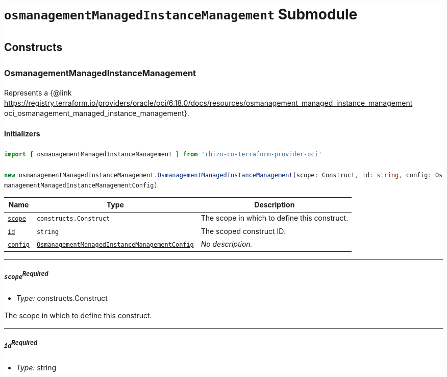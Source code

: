 # `osmanagementManagedInstanceManagement` Submodule <a name="`osmanagementManagedInstanceManagement` Submodule" id="rhizo-co-terraform-provider-oci.osmanagementManagedInstanceManagement"></a>

## Constructs <a name="Constructs" id="Constructs"></a>

### OsmanagementManagedInstanceManagement <a name="OsmanagementManagedInstanceManagement" id="rhizo-co-terraform-provider-oci.osmanagementManagedInstanceManagement.OsmanagementManagedInstanceManagement"></a>

Represents a {@link https://registry.terraform.io/providers/oracle/oci/6.18.0/docs/resources/osmanagement_managed_instance_management oci_osmanagement_managed_instance_management}.

#### Initializers <a name="Initializers" id="rhizo-co-terraform-provider-oci.osmanagementManagedInstanceManagement.OsmanagementManagedInstanceManagement.Initializer"></a>

```typescript
import { osmanagementManagedInstanceManagement } from 'rhizo-co-terraform-provider-oci'

new osmanagementManagedInstanceManagement.OsmanagementManagedInstanceManagement(scope: Construct, id: string, config: OsmanagementManagedInstanceManagementConfig)
```

| **Name** | **Type** | **Description** |
| --- | --- | --- |
| <code><a href="#rhizo-co-terraform-provider-oci.osmanagementManagedInstanceManagement.OsmanagementManagedInstanceManagement.Initializer.parameter.scope">scope</a></code> | <code>constructs.Construct</code> | The scope in which to define this construct. |
| <code><a href="#rhizo-co-terraform-provider-oci.osmanagementManagedInstanceManagement.OsmanagementManagedInstanceManagement.Initializer.parameter.id">id</a></code> | <code>string</code> | The scoped construct ID. |
| <code><a href="#rhizo-co-terraform-provider-oci.osmanagementManagedInstanceManagement.OsmanagementManagedInstanceManagement.Initializer.parameter.config">config</a></code> | <code><a href="#rhizo-co-terraform-provider-oci.osmanagementManagedInstanceManagement.OsmanagementManagedInstanceManagementConfig">OsmanagementManagedInstanceManagementConfig</a></code> | *No description.* |

---

##### `scope`<sup>Required</sup> <a name="scope" id="rhizo-co-terraform-provider-oci.osmanagementManagedInstanceManagement.OsmanagementManagedInstanceManagement.Initializer.parameter.scope"></a>

- *Type:* constructs.Construct

The scope in which to define this construct.

---

##### `id`<sup>Required</sup> <a name="id" id="rhizo-co-terraform-provider-oci.osmanagementManagedInstanceManagement.OsmanagementManagedInstanceManagement.Initializer.parameter.id"></a>

- *Type:* string

